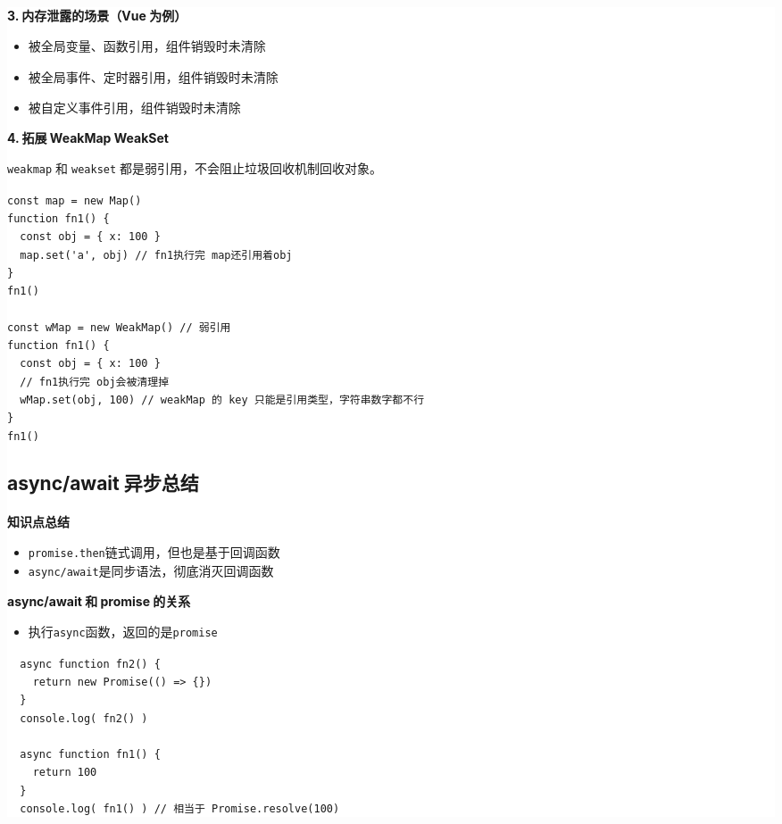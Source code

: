 **3. 内存泄露的场景（Vue 为例）**

- 被全局变量、函数引用，组件销毁时未清除
- 被全局事件、定时器引用，组件销毁时未清除
- 被自定义事件引用，组件销毁时未清除

    <template>
      <p>Memory Leak Demo</p>
    </template>

    <script> export default { name: 'Memory Leak Demo', data() { return { arr: [10, 20, 30], // 数组 对象 } }, methods: { printArr() { console.log(this.arr) } }, mounted() { // 全局变量 window.arr = this.arr window.printArr = ()=>{ console.log(this.arr) } // 定时器 this.intervalId = setInterval(() => { console.log(this.arr) }, 1000) // 全局事件 window.addEventListener('resize', this.printArr) // 自定义事件也是这样 }, // Vue2是beforeDestroy beforeUnmount() { // 清除全局变量 window.arr = null window.printArr = null // 清除定时器 clearInterval(this.intervalId) // 清除全局事件 window.removeEventListener('resize', this.printArr) }, } </script>

**4. 拓展 WeakMap WeakSet**

`weakmap` 和 `weakset` 都是弱引用，不会阻止垃圾回收机制回收对象。

    const map = new Map()
    function fn1() {
      const obj = { x: 100 }
      map.set('a', obj) // fn1执行完 map还引用着obj
    }
    fn1()

    const wMap = new WeakMap() // 弱引用
    function fn1() {
      const obj = { x: 100 }
      // fn1执行完 obj会被清理掉
      wMap.set(obj, 100) // weakMap 的 key 只能是引用类型，字符串数字都不行
    }
    fn1()

## async/await 异步总结

**知识点总结**

- `promise.then`链式调用，但也是基于回调函数
- `async/await`是同步语法，彻底消灭回调函数

**async/await 和 promise 的关系**

- 执行`async`函数，返回的是`promise`

```
  async function fn2() {
    return new Promise(() => {})
  }
  console.log( fn2() )

  async function fn1() {
    return 100
  }
  console.log( fn1() ) // 相当于 Promise.resolve(100)
```
